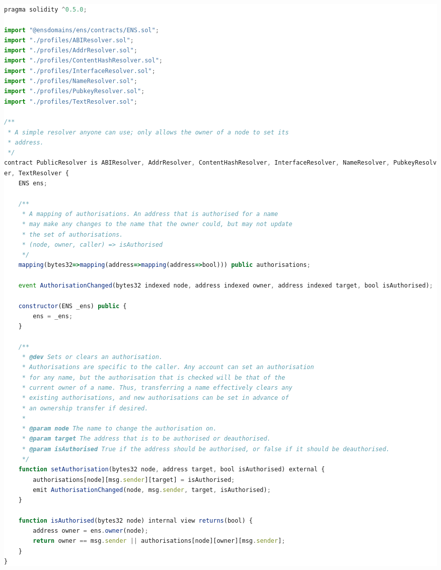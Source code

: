 ```js
pragma solidity ^0.5.0;

import "@ensdomains/ens/contracts/ENS.sol";
import "./profiles/ABIResolver.sol";
import "./profiles/AddrResolver.sol";
import "./profiles/ContentHashResolver.sol";
import "./profiles/InterfaceResolver.sol";
import "./profiles/NameResolver.sol";
import "./profiles/PubkeyResolver.sol";
import "./profiles/TextResolver.sol";

/**
 * A simple resolver anyone can use; only allows the owner of a node to set its
 * address.
 */
contract PublicResolver is ABIResolver, AddrResolver, ContentHashResolver, InterfaceResolver, NameResolver, PubkeyResolver, TextResolver {
    ENS ens;

    /**
     * A mapping of authorisations. An address that is authorised for a name
     * may make any changes to the name that the owner could, but may not update
     * the set of authorisations.
     * (node, owner, caller) => isAuthorised
     */
    mapping(bytes32=>mapping(address=>mapping(address=>bool))) public authorisations;

    event AuthorisationChanged(bytes32 indexed node, address indexed owner, address indexed target, bool isAuthorised);

    constructor(ENS _ens) public {
        ens = _ens;
    }

    /**
     * @dev Sets or clears an authorisation.
     * Authorisations are specific to the caller. Any account can set an authorisation
     * for any name, but the authorisation that is checked will be that of the
     * current owner of a name. Thus, transferring a name effectively clears any
     * existing authorisations, and new authorisations can be set in advance of
     * an ownership transfer if desired.
     *
     * @param node The name to change the authorisation on.
     * @param target The address that is to be authorised or deauthorised.
     * @param isAuthorised True if the address should be authorised, or false if it should be deauthorised.
     */
    function setAuthorisation(bytes32 node, address target, bool isAuthorised) external {
        authorisations[node][msg.sender][target] = isAuthorised;
        emit AuthorisationChanged(node, msg.sender, target, isAuthorised);
    }

    function isAuthorised(bytes32 node) internal view returns(bool) {
        address owner = ens.owner(node);
        return owner == msg.sender || authorisations[node][owner][msg.sender];
    }
}
```
